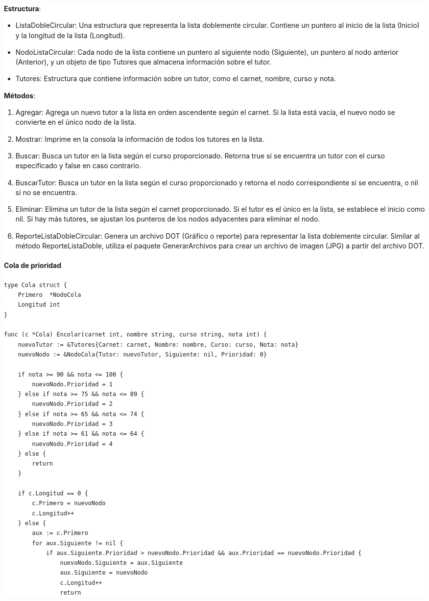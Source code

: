 ```
```
**Estructura**:
* ListaDobleCircular: Una estructura que representa la lista doblemente circular. Contiene un puntero al inicio de la lista (Inicio) y la longitud de la lista (Longitud).

* NodoListaCircular: Cada nodo de la lista contiene un puntero al siguiente nodo (Siguiente), un puntero al nodo anterior (Anterior), y un objeto de tipo Tutores que almacena información sobre el tutor.

* Tutores: Estructura que contiene información sobre un tutor, como el carnet, nombre, curso y nota.

**Métodos**:
1. Agregar: Agrega un nuevo tutor a la lista en orden ascendente según el carnet. Si la lista está vacía, el nuevo nodo se convierte en el único nodo de la lista.

2. Mostrar: Imprime en la consola la información de todos los tutores en la lista.

3. Buscar: Busca un tutor en la lista según el curso proporcionado. Retorna true si se encuentra un tutor con el curso especificado y false en caso contrario.

4. BuscarTutor: Busca un tutor en la lista según el curso proporcionado y retorna el nodo correspondiente si se encuentra, o nil si no se encuentra.

5. Eliminar: Elimina un tutor de la lista según el carnet proporcionado. Si el tutor es el único en la lista, se establece el inicio como nil. Si hay más tutores, se ajustan los punteros de los nodos adyacentes para eliminar el nodo.

6. ReporteListaDobleCircular: Genera un archivo DOT (Gráfico o reporte) para representar la lista doblemente circular. Similar al método ReporteListaDoble, utiliza el paquete GenerarArchivos para crear un archivo de imagen (JPG) a partir del archivo DOT.

#### Cola de prioridad
```
type Cola struct {
	Primero  *NodoCola
	Longitud int
}

func (c *Cola) Encolar(carnet int, nombre string, curso string, nota int) {
	nuevoTutor := &Tutores{Carnet: carnet, Nombre: nombre, Curso: curso, Nota: nota}
	nuevoNodo := &NodoCola{Tutor: nuevoTutor, Siguiente: nil, Prioridad: 0}

	if nota >= 90 && nota <= 100 {
		nuevoNodo.Prioridad = 1
	} else if nota >= 75 && nota <= 89 {
		nuevoNodo.Prioridad = 2
	} else if nota >= 65 && nota <= 74 {
		nuevoNodo.Prioridad = 3
	} else if nota >= 61 && nota <= 64 {
		nuevoNodo.Prioridad = 4
	} else {
		return
	}

	if c.Longitud == 0 {
		c.Primero = nuevoNodo
		c.Longitud++
	} else {
		aux := c.Primero
		for aux.Siguiente != nil {
			if aux.Siguiente.Prioridad > nuevoNodo.Prioridad && aux.Prioridad == nuevoNodo.Prioridad {
				nuevoNodo.Siguiente = aux.Siguiente
				aux.Siguiente = nuevoNodo
				c.Longitud++
				return
```